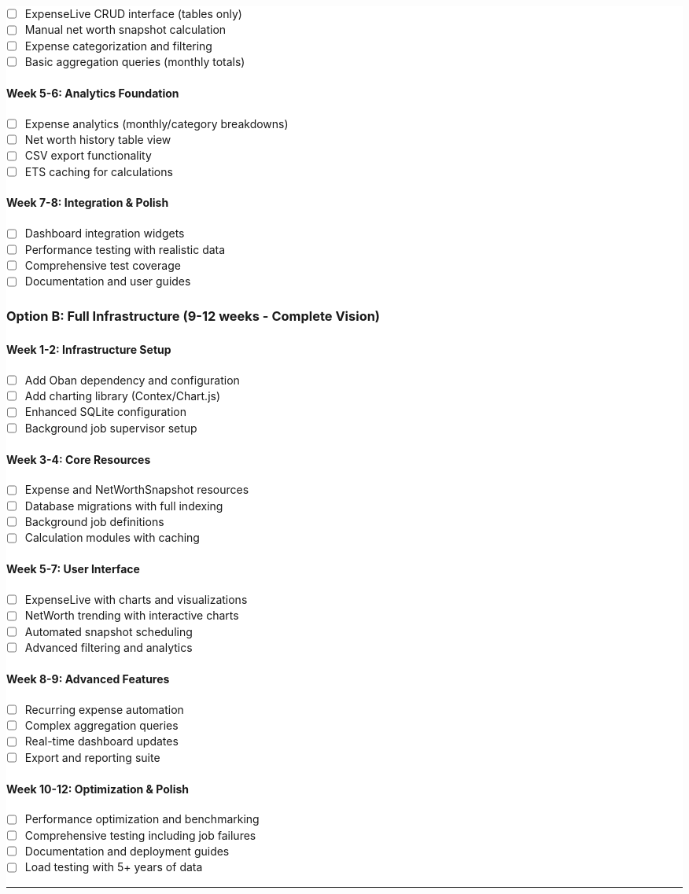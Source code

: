 - [ ] ExpenseLive CRUD interface (tables only)
- [ ] Manual net worth snapshot calculation
- [ ] Expense categorization and filtering
- [ ] Basic aggregation queries (monthly totals)

#### Week 5-6: Analytics Foundation

- [ ] Expense analytics (monthly/category breakdowns)
- [ ] Net worth history table view
- [ ] CSV export functionality
- [ ] ETS caching for calculations

#### Week 7-8: Integration & Polish

- [ ] Dashboard integration widgets
- [ ] Performance testing with realistic data
- [ ] Comprehensive test coverage
- [ ] Documentation and user guides

### Option B: Full Infrastructure (9-12 weeks - Complete Vision)

#### Week 1-2: Infrastructure Setup

- [ ] Add Oban dependency and configuration
- [ ] Add charting library (Contex/Chart.js)
- [ ] Enhanced SQLite configuration
- [ ] Background job supervisor setup

#### Week 3-4: Core Resources

- [ ] Expense and NetWorthSnapshot resources
- [ ] Database migrations with full indexing
- [ ] Background job definitions
- [ ] Calculation modules with caching

#### Week 5-7: User Interface

- [ ] ExpenseLive with charts and visualizations
- [ ] NetWorth trending with interactive charts
- [ ] Automated snapshot scheduling
- [ ] Advanced filtering and analytics

#### Week 8-9: Advanced Features

- [ ] Recurring expense automation
- [ ] Complex aggregation queries
- [ ] Real-time dashboard updates
- [ ] Export and reporting suite

#### Week 10-12: Optimization & Polish

- [ ] Performance optimization and benchmarking
- [ ] Comprehensive testing including job failures
- [ ] Documentation and deployment guides
- [ ] Load testing with 5+ years of data

---